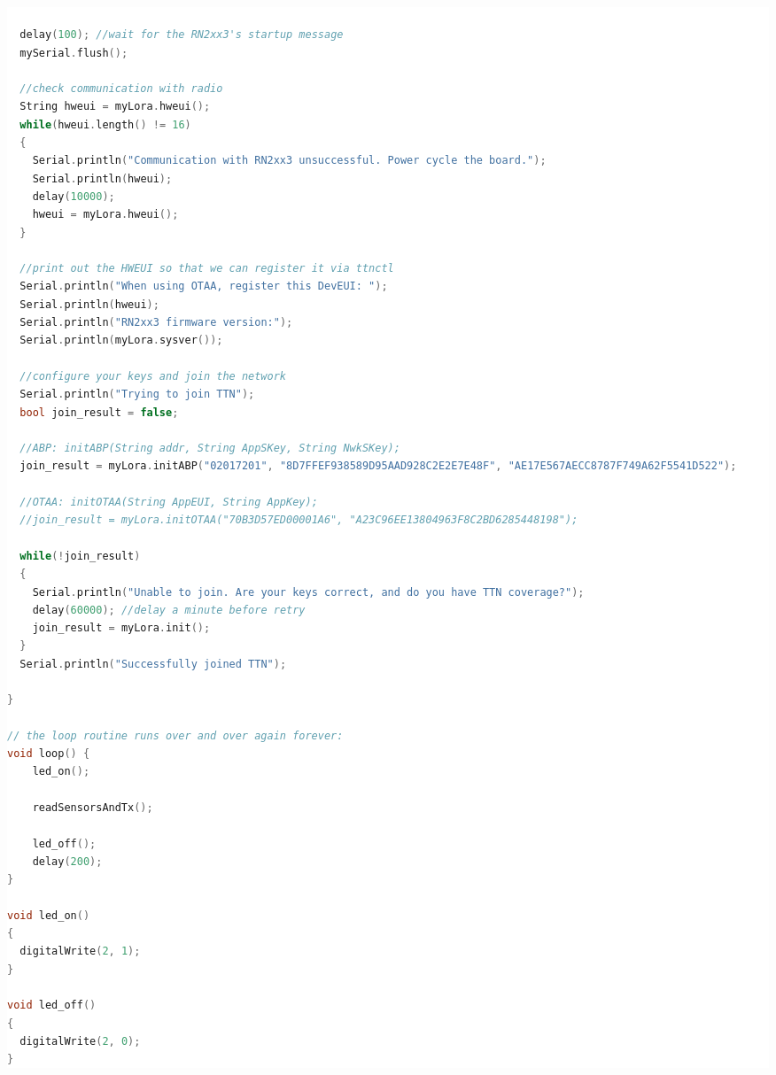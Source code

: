 ```C++

  delay(100); //wait for the RN2xx3's startup message
  mySerial.flush();

  //check communication with radio
  String hweui = myLora.hweui();
  while(hweui.length() != 16)
  {
    Serial.println("Communication with RN2xx3 unsuccessful. Power cycle the board.");
    Serial.println(hweui);
    delay(10000);
    hweui = myLora.hweui();
  }

  //print out the HWEUI so that we can register it via ttnctl
  Serial.println("When using OTAA, register this DevEUI: ");
  Serial.println(hweui);
  Serial.println("RN2xx3 firmware version:");
  Serial.println(myLora.sysver());

  //configure your keys and join the network
  Serial.println("Trying to join TTN");
  bool join_result = false;

  //ABP: initABP(String addr, String AppSKey, String NwkSKey);
  join_result = myLora.initABP("02017201", "8D7FFEF938589D95AAD928C2E2E7E48F", "AE17E567AECC8787F749A62F5541D522");

  //OTAA: initOTAA(String AppEUI, String AppKey);
  //join_result = myLora.initOTAA("70B3D57ED00001A6", "A23C96EE13804963F8C2BD6285448198");

  while(!join_result)
  {
    Serial.println("Unable to join. Are your keys correct, and do you have TTN coverage?");
    delay(60000); //delay a minute before retry
    join_result = myLora.init();
  }
  Serial.println("Successfully joined TTN");

}

// the loop routine runs over and over again forever:
void loop() {
    led_on();
    
    readSensorsAndTx();
	
    led_off();
    delay(200);
}

void led_on()
{
  digitalWrite(2, 1);
}

void led_off()
{
  digitalWrite(2, 0);
}

```